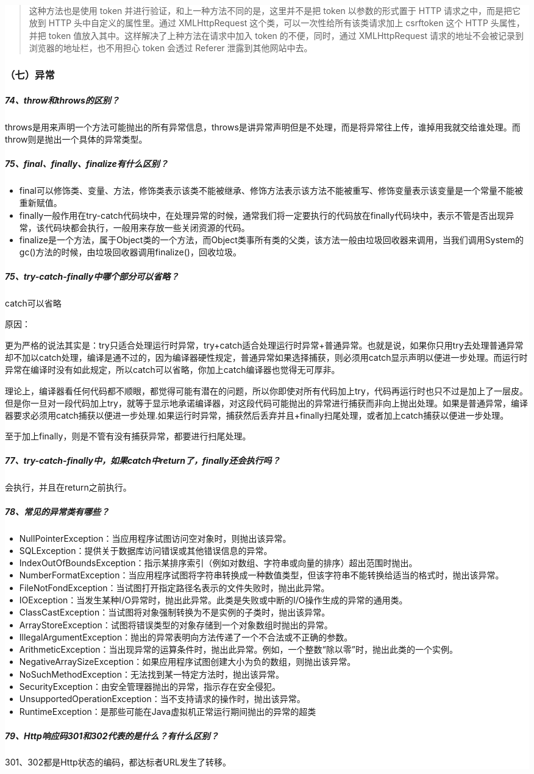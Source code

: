 > 这种方法也是使用 token 并进行验证，和上一种方法不同的是，这里并不是把 token 以参数的形式置于 HTTP 请求之中，而是把它放到 HTTP 头中自定义的属性里。通过 XMLHttpRequest 这个类，可以一次性给所有该类请求加上 csrftoken 这个 HTTP 头属性，并把 token 值放入其中。这样解决了上种方法在请求中加入 token 的不便，同时，通过 XMLHttpRequest 请求的地址不会被记录到浏览器的地址栏，也不用担心 token 会透过 Referer 泄露到其他网站中去。

### （七）异常

##### 74、throw和throws的区别？

throws是用来声明一个方法可能抛出的所有异常信息，throws是讲异常声明但是不处理，而是将异常往上传，谁掉用我就交给谁处理。而throw则是抛出一个具体的异常类型。

##### 75、final、finally、finalize有什么区别？

- final可以修饰类、变量、方法，修饰类表示该类不能被继承、修饰方法表示该方法不能被重写、修饰变量表示该变量是一个常量不能被重新赋值。
- finally一般作用在try-catch代码块中，在处理异常的时候，通常我们将一定要执行的代码放在finally代码块中，表示不管是否出现异常，该代码块都会执行，一般用来存放一些关闭资源的代码。
- finalize是一个方法，属于Object类的一个方法，而Object类事所有类的父类，该方法一般由垃圾回收器来调用，当我们调用System的gc()方法的时候，由垃圾回收器调用finalize()，回收垃圾。
##### 75、try-catch-finally中哪个部分可以省略？

catch可以省略

原因：

更为严格的说法其实是：try只适合处理运行时异常，try+catch适合处理运行时异常+普通异常。也就是说，如果你只用try去处理普通异常却不加以catch处理，编译是通不过的，因为编译器硬性规定，普通异常如果选择捕获，则必须用catch显示声明以便进一步处理。而运行时异常在编译时没有如此规定，所以catch可以省略，你加上catch编译器也觉得无可厚非。

理论上，编译器看任何代码都不顺眼，都觉得可能有潜在的问题，所以你即使对所有代码加上try，代码再运行时也只不过是加上了一层皮。但是你一旦对一段代码加上try，就等于显示地承诺编译器，对这段代码可能抛出的异常进行捕获而非向上抛出处理。如果是普通异常，编译器要求必须用catch捕获以便进一步处理.如果运行时异常，捕获然后丢弃并且+finally扫尾处理，或者加上catch捕获以便进一步处理。

至于加上finally，则是不管有没有捕获异常，都要进行扫尾处理。

##### 77、try-catch-finally中，如果catch中return了，finally还会执行吗？

会执行，并且在return之前执行。

##### 78、常见的异常类有哪些？

- NullPointerException：当应用程序试图访问空对象时，则抛出该异常。
- SQLException：提供关于数据库访问错误或其他错误信息的异常。
- IndexOutOfBoundsException：指示某排序索引（例如对数组、字符串或向量的排序）超出范围时抛出。
- NumberFormatException：当应用程序试图将字符串转换成一种数值类型，但该字符串不能转换给适当的格式时，抛出该异常。
- FileNotFondException：当试图打开指定路径名表示的文件失败时，抛出此异常。
- IOException：当发生某种I/O异常时，抛出此异常。此类是失败或中断的I/O操作生成的异常的通用类。
- ClassCastException：当试图将对象强制转换为不是实例的子类时，抛出该异常。
- ArrayStoreException：试图将错误类型的对象存储到一个对象数组时抛出的异常。
- IllegalArgumentException：抛出的异常表明向方法传递了一个不合法或不正确的参数。
- ArithmeticException：当出现异常的运算条件时，抛出此异常。例如，一个整数“除以零”时，抛出此类的一个实例。 
- NegativeArraySizeException：如果应用程序试图创建大小为负的数组，则抛出该异常。
- NoSuchMethodException：无法找到某一特定方法时，抛出该异常。
- SecurityException：由安全管理器抛出的异常，指示存在安全侵犯。
- UnsupportedOperationException：当不支持请求的操作时，抛出该异常。
- RuntimeException：是那些可能在Java虚拟机正常运行期间抛出的异常的超类

##### 79、Http响应码301和302代表的是什么？有什么区别？

301、302都是Http状态的编码，都达标者URL发生了转移。
